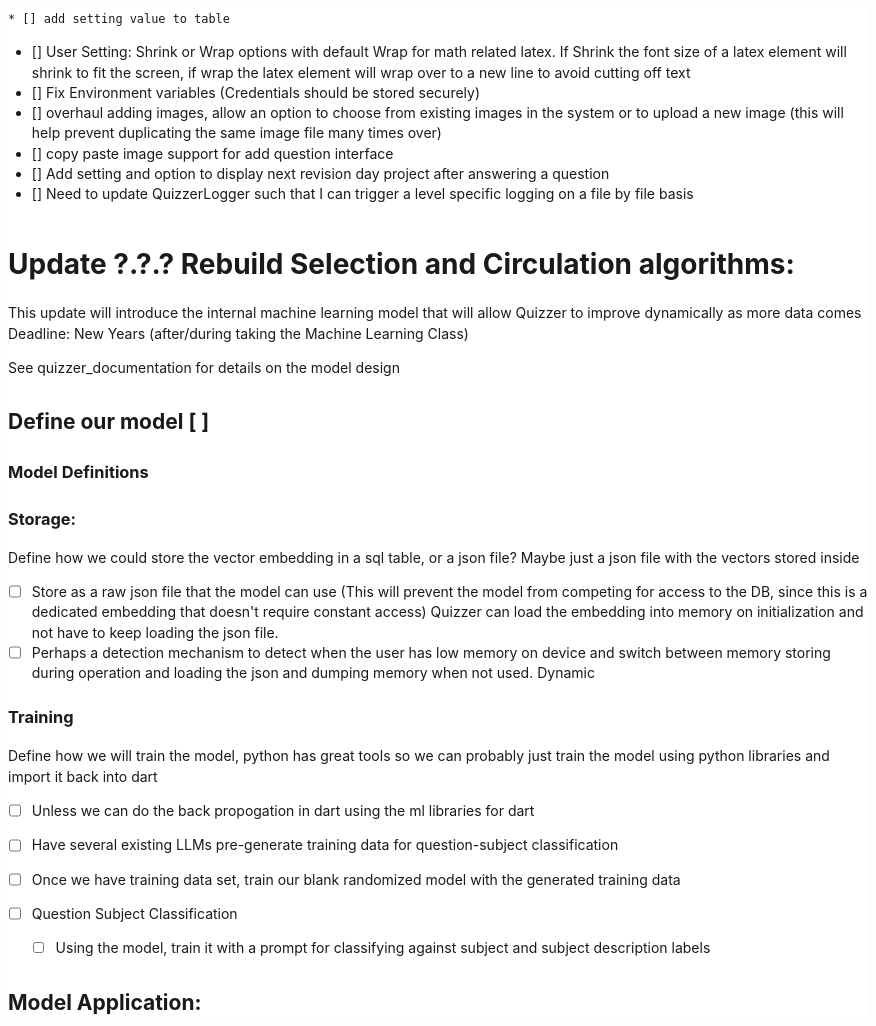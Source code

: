     * [] add setting value to table
* [] User Setting: Shrink or Wrap options with default Wrap for math related latex. If Shrink the font size of a latex element will shrink to fit the screen, if wrap the latex element will wrap over to a new line to avoid cutting off text
* [] Fix Environment variables (Credentials should be stored securely)
* [] overhaul adding images, allow an option to choose from existing images in the system or to upload a new image (this will help prevent duplicating the same image file many times over)
* [] copy paste image support for add question interface
* [] Add setting and option to display next revision day project after answering a question
* [] Need to update QuizzerLogger such that I can trigger a level specific logging on a file by file basis

# Update ?.?.? Rebuild Selection and Circulation algorithms:
This update will introduce the internal machine learning model that will allow Quizzer to improve dynamically as more data comes
Deadline: New Years (after/during taking the Machine Learning Class)

See quizzer_documentation for details on the model design

## Define our model [ ]

### Model Definitions

### Storage:

Define how we could store the vector embedding in a sql table, or a json file? Maybe just a json file with the vectors stored inside

* [ ] Store as a raw json file that the model can use (This will prevent the model from competing for access to the DB, since this is a dedicated embedding that doesn't require constant access) Quizzer can load the embedding into memory on initialization and not have to keep loading the json file.
* [ ] Perhaps a detection mechanism to detect when the user has low memory on device and switch between memory storing during operation and loading the json and dumping memory when not used. Dynamic

### Training

Define how we will train the model, python has great tools so we can probably just train the model using python libraries and import it back into dart

* [ ] Unless we can do the back propogation in dart using the ml libraries for dart
* [ ] Have several existing LLMs pre-generate training data for question-subject classification
* [ ] Once we have training data set, train our blank randomized model with the generated training data
* [ ] Question Subject Classification

  * [ ] Using the model, train it with a prompt for classifying against subject and subject description labels

## Model Application:
